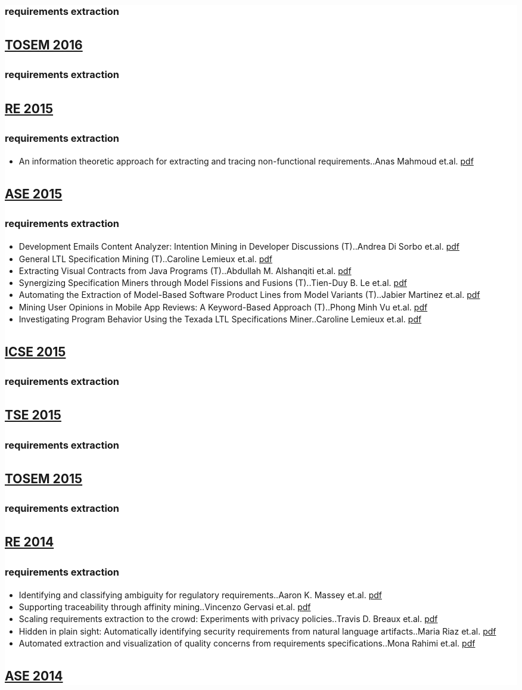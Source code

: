 ### requirements extraction
## [TOSEM 2016](https://dblp.org/db/journals/tosem/tosem25.html)

### requirements extraction
## [RE 2015](https://dblp.org/db/conf/re/re2015.html)

### requirements extraction
- An information theoretic approach for extracting and tracing non-functional requirements..Anas Mahmoud et.al. [pdf](https://doi.org/10.1109/RE.2015.7320406)
## [ASE 2015](https://dblp.org/db/conf/kbse/ase2015.html)

### requirements extraction
- Development Emails Content Analyzer: Intention Mining in Developer Discussions (T)..Andrea Di Sorbo et.al. [pdf](https://doi.org/10.1109/ASE.2015.12)
- General LTL Specification Mining (T)..Caroline Lemieux et.al. [pdf](https://doi.org/10.1109/ASE.2015.71)
- Extracting Visual Contracts from Java Programs (T)..Abdullah M. Alshanqiti et.al. [pdf](https://doi.org/10.1109/ASE.2015.63)
- Synergizing Specification Miners through Model Fissions and Fusions (T)..Tien-Duy B. Le et.al. [pdf](https://doi.org/10.1109/ASE.2015.83)
- Automating the Extraction of Model-Based Software Product Lines from Model Variants (T)..Jabier Martinez et.al. [pdf](https://doi.org/10.1109/ASE.2015.44)
- Mining User Opinions in Mobile App Reviews: A Keyword-Based Approach (T)..Phong Minh Vu et.al. [pdf](https://doi.org/10.1109/ASE.2015.85)
- Investigating Program Behavior Using the Texada LTL Specifications Miner..Caroline Lemieux et.al. [pdf](https://doi.org/10.1109/ASE.2015.94)
## [ICSE 2015](https://dblp.org/db/conf/icse/icse2015.html)

### requirements extraction
## [TSE 2015](https://dblp.org/db/journals/tse/tse41.html)

### requirements extraction
## [TOSEM 2015](https://dblp.org/db/journals/tosem/tosem24.html)

### requirements extraction
## [RE 2014](https://dblp.org/db/conf/re/re2014.html)

### requirements extraction
- Identifying and classifying ambiguity for regulatory requirements..Aaron K. Massey et.al. [pdf](https://doi.org/10.1109/RE.2014.6912250)
- Supporting traceability through affinity mining..Vincenzo Gervasi et.al. [pdf](https://doi.org/10.1109/RE.2014.6912256)
- Scaling requirements extraction to the crowd: Experiments with privacy policies..Travis D. Breaux et.al. [pdf](https://doi.org/10.1109/RE.2014.6912258)
- Hidden in plain sight: Automatically identifying security requirements from natural language artifacts..Maria Riaz et.al. [pdf](https://doi.org/10.1109/RE.2014.6912260)
- Automated extraction and visualization of quality concerns from requirements specifications..Mona Rahimi et.al. [pdf](https://doi.org/10.1109/RE.2014.6912267)
## [ASE 2014](https://dblp.org/db/conf/kbse/ase2014.html)
